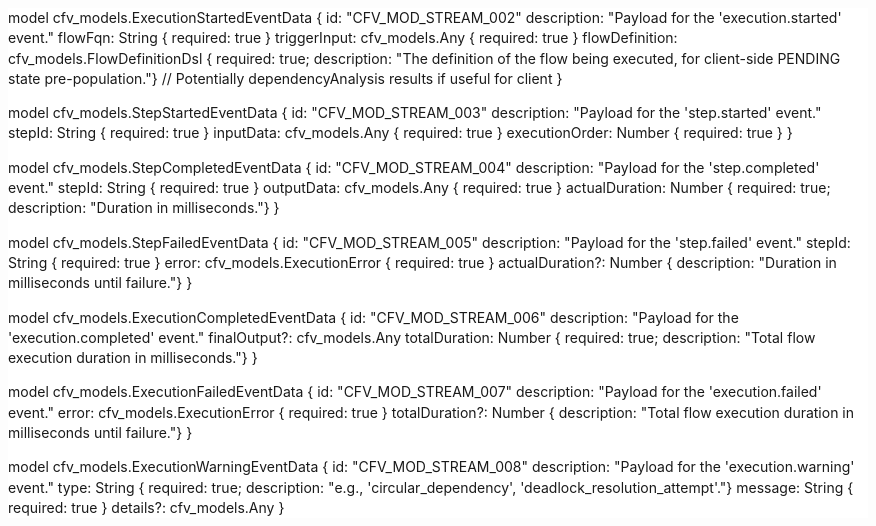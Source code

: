 model cfv_models.ExecutionStartedEventData {
    id: "CFV_MOD_STREAM_002"
    description: "Payload for the 'execution.started' event."
    flowFqn: String { required: true }
    triggerInput: cfv_models.Any { required: true }
    flowDefinition: cfv_models.FlowDefinitionDsl { required: true; description: "The definition of the flow being executed, for client-side PENDING state pre-population."}
    // Potentially dependencyAnalysis results if useful for client
}

model cfv_models.StepStartedEventData {
    id: "CFV_MOD_STREAM_003"
    description: "Payload for the 'step.started' event."
    stepId: String { required: true }
    inputData: cfv_models.Any { required: true }
    executionOrder: Number { required: true }
}

model cfv_models.StepCompletedEventData {
    id: "CFV_MOD_STREAM_004"
    description: "Payload for the 'step.completed' event."
    stepId: String { required: true }
    outputData: cfv_models.Any { required: true }
    actualDuration: Number { required: true; description: "Duration in milliseconds."}
}

model cfv_models.StepFailedEventData {
    id: "CFV_MOD_STREAM_005"
    description: "Payload for the 'step.failed' event."
    stepId: String { required: true }
    error: cfv_models.ExecutionError { required: true }
    actualDuration?: Number { description: "Duration in milliseconds until failure."}
}

model cfv_models.ExecutionCompletedEventData {
    id: "CFV_MOD_STREAM_006"
    description: "Payload for the 'execution.completed' event."
    finalOutput?: cfv_models.Any
    totalDuration: Number { required: true; description: "Total flow execution duration in milliseconds."}
}

model cfv_models.ExecutionFailedEventData {
    id: "CFV_MOD_STREAM_007"
    description: "Payload for the 'execution.failed' event."
    error: cfv_models.ExecutionError { required: true }
    totalDuration?: Number { description: "Total flow execution duration in milliseconds until failure."}
}

model cfv_models.ExecutionWarningEventData {
    id: "CFV_MOD_STREAM_008"
    description: "Payload for the 'execution.warning' event."
    type: String { required: true; description: "e.g., 'circular_dependency', 'deadlock_resolution_attempt'."}
    message: String { required: true }
    details?: cfv_models.Any
}
